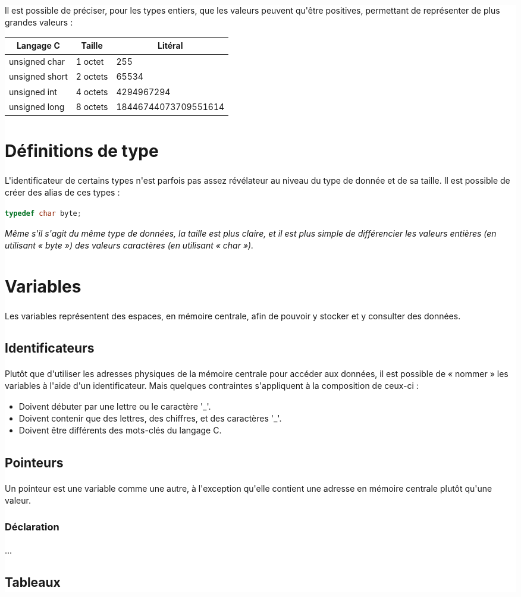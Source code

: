 Il est possible de préciser, pour les types entiers, que les valeurs peuvent qu'être positives, permettant de représenter de plus grandes valeurs :

|Langage C     |Taille  |Litéral             |
|--------------|--------|--------------------|
|unsigned char |1 octet |255                 |
|unsigned short|2 octets|65534               |
|unsigned int  |4 octets|4294967294          |
|unsigned long |8 octets|18446744073709551614|

# Définitions de type

L'identificateur de certains types n'est parfois pas assez révélateur au niveau du type de donnée et de sa taille. Il est possible de créer des alias de ces types :

```c
typedef char byte;
```

*Même s'il s'agit du même type de données, la taille est plus claire, et il est plus simple de différencier les valeurs entières (en utilisant « byte ») des valeurs caractères (en utilisant « char »).*

# Variables #

Les variables représentent des espaces, en mémoire centrale, afin de pouvoir y stocker et y consulter des données.

## Identificateurs

Plutôt que d'utiliser les adresses physiques de la mémoire centrale pour accéder aux données, il est possible de « nommer » les variables à l'aide d'un identificateur. Mais quelques contraintes s'appliquent à la composition de ceux-ci :

- Doivent débuter par une lettre ou le caractère '_'.
- Doivent contenir que des lettres, des chiffres, et des caractères '_'.
- Doivent être différents des mots-clés du langage C.

## Pointeurs ##

Un pointeur est une variable comme une autre, à l'exception qu'elle contient une adresse en mémoire centrale plutôt qu'une valeur.

### Déclaration ###

...

## Tableaux ##

